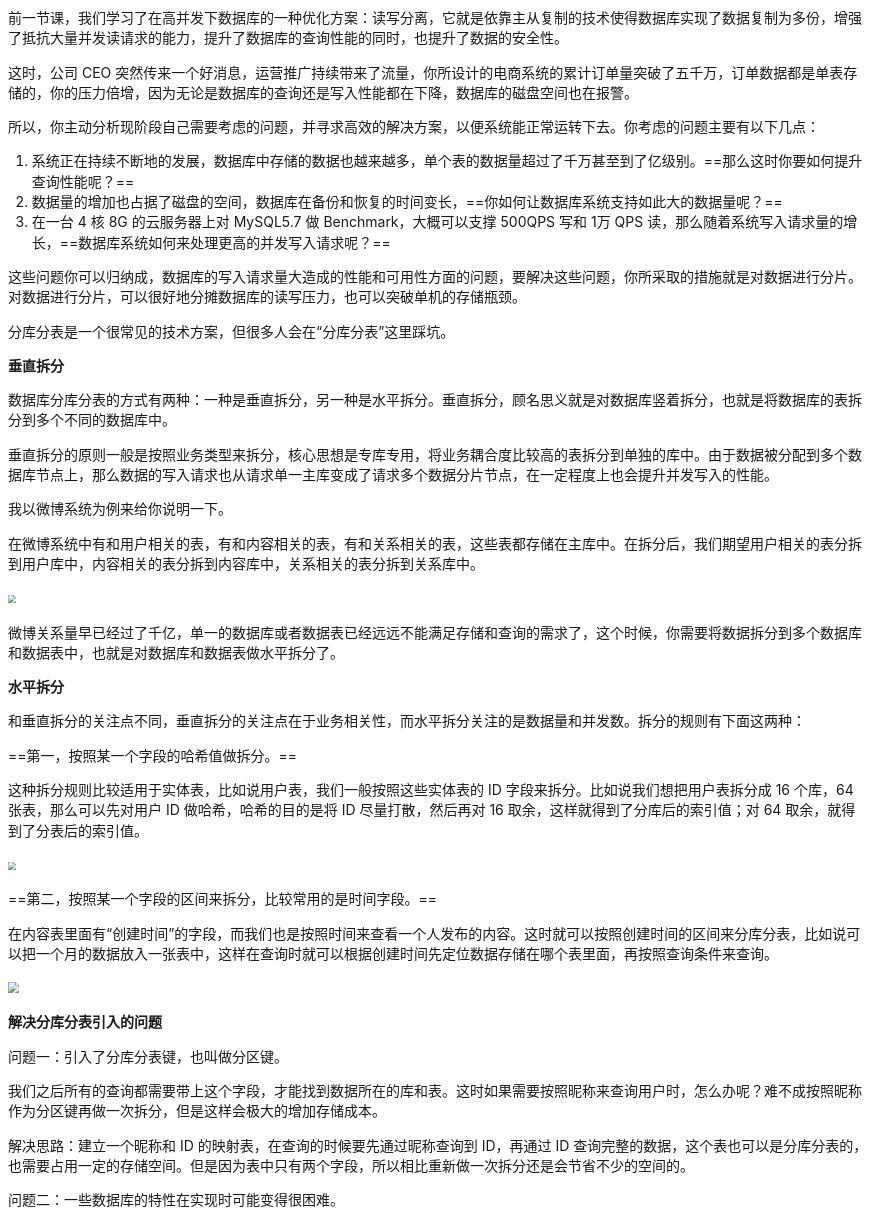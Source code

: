 前一节课，我们学习了在高并发下数据库的一种优化方案：读写分离，它就是依靠主从复制的技术使得数据库实现了数据复制为多份，增强了抵抗大量并发读请求的能力，提升了数据库的查询性能的同时，也提升了数据的安全性。

这时，公司 CEO 突然传来一个好消息，运营推广持续带来了流量，你所设计的电商系统的累计订单量突破了五千万，订单数据都是单表存储的，你的压力倍增，因为无论是数据库的查询还是写入性能都在下降，数据库的磁盘空间也在报警。

所以，你主动分析现阶段自己需要考虑的问题，并寻求高效的解决方案，以便系统能正常运转下去。你考虑的问题主要有以下几点：

1. 系统正在持续不断地的发展，数据库中存储的数据也越来越多，单个表的数据量超过了千万甚至到了亿级别。==那么这时你要如何提升查询性能呢？==
2. 数据量的增加也占据了磁盘的空间，数据库在备份和恢复的时间变长，==你如何让数据库系统支持如此大的数据量呢？==
4. 在一台 4 核 8G 的云服务器上对 MySQL5.7 做 Benchmark，大概可以支撑 500QPS 写和 1万 QPS 读，那么随着系统写入请求量的增长，==数据库系统如何来处理更高的并发写入请求呢？==

这些问题你可以归纳成，数据库的写入请求量大造成的性能和可用性方面的问题，要解决这些问题，你所采取的措施就是对数据进行分片。对数据进行分片，可以很好地分摊数据库的读写压力，也可以突破单机的存储瓶颈。

分库分表是一个很常见的技术方案，但很多人会在“分库分表”这里踩坑。

**垂直拆分**

数据库分库分表的方式有两种：一种是垂直拆分，另一种是水平拆分。垂直拆分，顾名思义就是对数据库竖着拆分，也就是将数据库的表拆分到多个不同的数据库中。

垂直拆分的原则一般是按照业务类型来拆分，核心思想是专库专用，将业务耦合度比较高的表拆分到单独的库中。由于数据被分配到多个数据库节点上，那么数据的写入请求也从请求单一主库变成了请求多个数据分片节点，在一定程度上也会提升并发写入的性能。

我以微博系统为例来给你说明一下。

在微博系统中有和用户相关的表，有和内容相关的表，有和关系相关的表，这些表都存储在主库中。在拆分后，我们期望用户相关的表分拆到用户库中，内容相关的表分拆到内容库中，关系相关的表分拆到关系库中。

<img src="https://technotes.oss-cn-shenzhen.aliyuncs.com/2021/images/20201120093501.jpg" style="zoom: 50%;" />

微博关系量早已经过了千亿，单一的数据库或者数据表已经远远不能满足存储和查询的需求了，这个时候，你需要将数据拆分到多个数据库和数据表中，也就是对数据库和数据表做水平拆分了。

**水平拆分**

和垂直拆分的关注点不同，垂直拆分的关注点在于业务相关性，而水平拆分关注的是数据量和并发数。拆分的规则有下面这两种：

==第一，按照某一个字段的哈希值做拆分。==

这种拆分规则比较适用于实体表，比如说用户表，我们一般按照这些实体表的 ID 字段来拆分。比如说我们想把用户表拆分成 16 个库，64 张表，那么可以先对用户 ID 做哈希，哈希的目的是将 ID 尽量打散，然后再对 16 取余，这样就得到了分库后的索引值；对 64 取余，就得到了分表后的索引值。

<img src="https://technotes.oss-cn-shenzhen.aliyuncs.com/2021/images/20201120093506.jpg" style="zoom: 50%;" />

==第二，按照某一个字段的区间来拆分，比较常用的是时间字段。==

在内容表里面有“创建时间”的字段，而我们也是按照时间来查看一个人发布的内容。这时就可以按照创建时间的区间来分库分表，比如说可以把一个月的数据放入一张表中，这样在查询时就可以根据创建时间先定位数据存储在哪个表里面，再按照查询条件来查询。

<img src="https://technotes.oss-cn-shenzhen.aliyuncs.com/2021/images/20201120093510.jpg" style="zoom: 67%;" />

**解决分库分表引入的问题**

问题一：引入了分库分表键，也叫做分区键。

我们之后所有的查询都需要带上这个字段，才能找到数据所在的库和表。这时如果需要按照昵称来查询用户时，怎么办呢？难不成按照昵称作为分区键再做一次拆分，但是这样会极大的增加存储成本。

解决思路：建立一个昵称和 ID 的映射表，在查询的时候要先通过昵称查询到 ID，再通过 ID 查询完整的数据，这个表也可以是分库分表的，也需要占用一定的存储空间。但是因为表中只有两个字段，所以相比重新做一次拆分还是会节省不少的空间的。

问题二：一些数据库的特性在实现时可能变得很困难。
